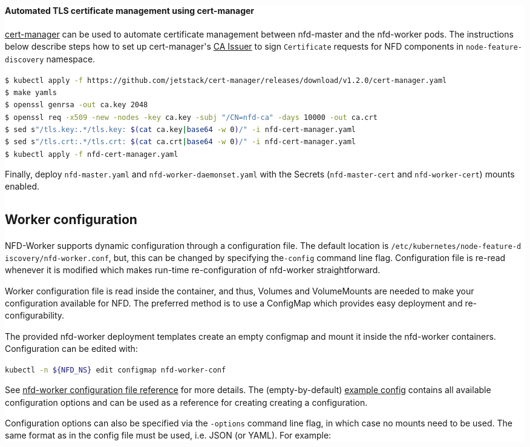 #### Automated TLS certificate management using cert-manager

[cert-manager](https://cert-manager.io/) can be used to automate certificate
management between nfd-master and the nfd-worker pods. The instructions below describe
steps how to set up cert-manager's
[CA Issuer](https://cert-manager.io/docs/configuration/ca/) to
sign `Certificate` requests for NFD components in `node-feature-discovery` namespace.

```bash
$ kubectl apply -f https://github.com/jetstack/cert-manager/releases/download/v1.2.0/cert-manager.yaml
$ make yamls
$ openssl genrsa -out ca.key 2048
$ openssl req -x509 -new -nodes -key ca.key -subj "/CN=nfd-ca" -days 10000 -out ca.crt
$ sed s"/tls.key:.*/tls.key: $(cat ca.key|base64 -w 0)/" -i nfd-cert-manager.yaml
$ sed s"/tls.crt:.*/tls.crt: $(cat ca.crt|base64 -w 0)/" -i nfd-cert-manager.yaml
$ kubectl apply -f nfd-cert-manager.yaml
```

Finally, deploy `nfd-master.yaml` and `nfd-worker-daemonset.yaml` with the Secrets
(`nfd-master-cert` and `nfd-worker-cert`) mounts enabled.

## Worker configuration

NFD-Worker supports dynamic configuration through a configuration file. The
default location is `/etc/kubernetes/node-feature-discovery/nfd-worker.conf`,
but, this can be changed by specifying the`-config` command line flag.
Configuration file is re-read whenever it is modified which makes run-time
re-configuration of nfd-worker straightforward.

Worker configuration file is read inside the container, and thus, Volumes and
VolumeMounts are needed to make your configuration available for NFD. The
preferred method is to use a ConfigMap which provides easy deployment and
re-configurability.

The provided nfd-worker deployment templates create an empty configmap and
mount it inside the nfd-worker containers. Configuration can be edited with:

```bash
kubectl -n ${NFD_NS} edit configmap nfd-worker-conf
```

See
[nfd-worker configuration file reference](../advanced/worker-configuration-reference.md)
for more details.
The (empty-by-default)
[example config](https://github.com/kubernetes-sigs/node-feature-discovery/blob/{{site.release}}/nfd-worker.conf.example)
contains all available configuration options and can be used as a reference
for creating creating a configuration.

Configuration options can also be specified via the `-options` command line
flag, in which case no mounts need to be used. The same format as in the config
file must be used, i.e. JSON (or YAML). For example:
